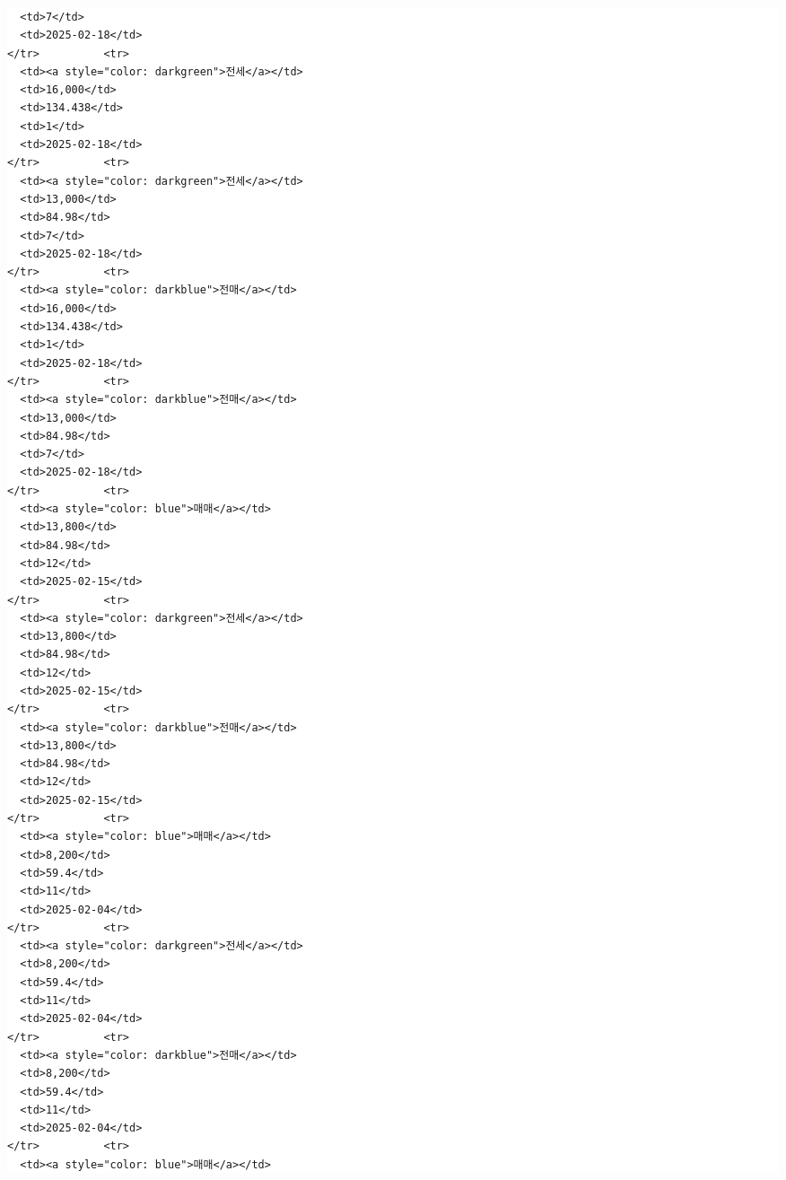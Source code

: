       <td>7</td>
      <td>2025-02-18</td>
    </tr>          <tr>
      <td><a style="color: darkgreen">전세</a></td>
      <td>16,000</td>
      <td>134.438</td>
      <td>1</td>
      <td>2025-02-18</td>
    </tr>          <tr>
      <td><a style="color: darkgreen">전세</a></td>
      <td>13,000</td>
      <td>84.98</td>
      <td>7</td>
      <td>2025-02-18</td>
    </tr>          <tr>
      <td><a style="color: darkblue">전매</a></td>
      <td>16,000</td>
      <td>134.438</td>
      <td>1</td>
      <td>2025-02-18</td>
    </tr>          <tr>
      <td><a style="color: darkblue">전매</a></td>
      <td>13,000</td>
      <td>84.98</td>
      <td>7</td>
      <td>2025-02-18</td>
    </tr>          <tr>
      <td><a style="color: blue">매매</a></td>
      <td>13,800</td>
      <td>84.98</td>
      <td>12</td>
      <td>2025-02-15</td>
    </tr>          <tr>
      <td><a style="color: darkgreen">전세</a></td>
      <td>13,800</td>
      <td>84.98</td>
      <td>12</td>
      <td>2025-02-15</td>
    </tr>          <tr>
      <td><a style="color: darkblue">전매</a></td>
      <td>13,800</td>
      <td>84.98</td>
      <td>12</td>
      <td>2025-02-15</td>
    </tr>          <tr>
      <td><a style="color: blue">매매</a></td>
      <td>8,200</td>
      <td>59.4</td>
      <td>11</td>
      <td>2025-02-04</td>
    </tr>          <tr>
      <td><a style="color: darkgreen">전세</a></td>
      <td>8,200</td>
      <td>59.4</td>
      <td>11</td>
      <td>2025-02-04</td>
    </tr>          <tr>
      <td><a style="color: darkblue">전매</a></td>
      <td>8,200</td>
      <td>59.4</td>
      <td>11</td>
      <td>2025-02-04</td>
    </tr>          <tr>
      <td><a style="color: blue">매매</a></td>